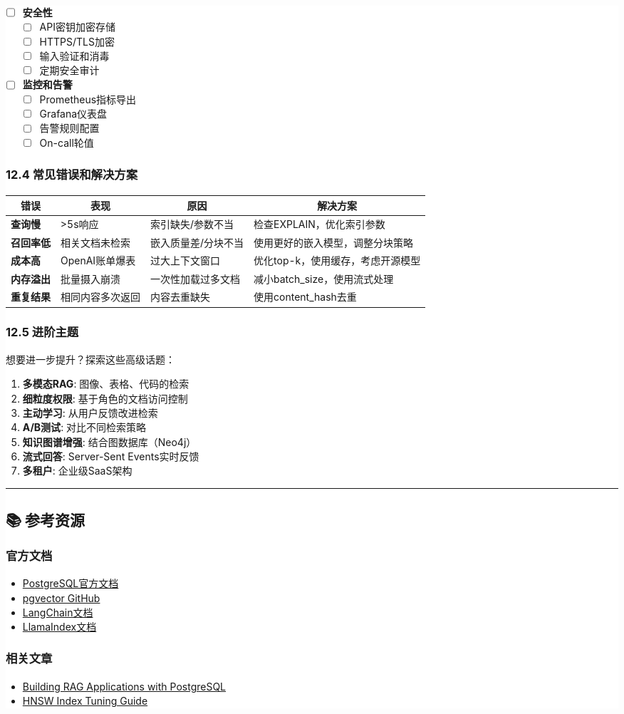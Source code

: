 - [ ] **安全性**
  - [ ] API密钥加密存储
  - [ ] HTTPS/TLS加密
  - [ ] 输入验证和消毒
  - [ ] 定期安全审计

- [ ] **监控和告警**
  - [ ] Prometheus指标导出
  - [ ] Grafana仪表盘
  - [ ] 告警规则配置
  - [ ] On-call轮值

### 12.4 常见错误和解决方案

| 错误 | 表现 | 原因 | 解决方案 |
|-----|------|------|---------|
| **查询慢** | >5s响应 | 索引缺失/参数不当 | 检查EXPLAIN，优化索引参数 |
| **召回率低** | 相关文档未检索 | 嵌入质量差/分块不当 | 使用更好的嵌入模型，调整分块策略 |
| **成本高** | OpenAI账单爆表 | 过大上下文窗口 | 优化top-k，使用缓存，考虑开源模型 |
| **内存溢出** | 批量摄入崩溃 | 一次性加载过多文档 | 减小batch_size，使用流式处理 |
| **重复结果** | 相同内容多次返回 | 内容去重缺失 | 使用content_hash去重 |

### 12.5 进阶主题

想要进一步提升？探索这些高级话题：

1. **多模态RAG**: 图像、表格、代码的检索
2. **细粒度权限**: 基于角色的文档访问控制
3. **主动学习**: 从用户反馈改进检索
4. **A/B测试**: 对比不同检索策略
5. **知识图谱增强**: 结合图数据库（Neo4j）
6. **流式回答**: Server-Sent Events实时反馈
7. **多租户**: 企业级SaaS架构

---

## 📚 参考资源

### 官方文档

- [PostgreSQL官方文档](https://www.postgresql.org/docs/)
- [pgvector GitHub](https://github.com/pgvector/pgvector)
- [LangChain文档](https://python.langchain.com/)
- [LlamaIndex文档](https://docs.llamaindex.ai/)

### 相关文章

- [Building RAG Applications with PostgreSQL](https://www.enterprisedb.com/blog/rag-postgresql)
- [HNSW Index Tuning Guide](https://github.com/pgvector/pgvector#hnsw)
